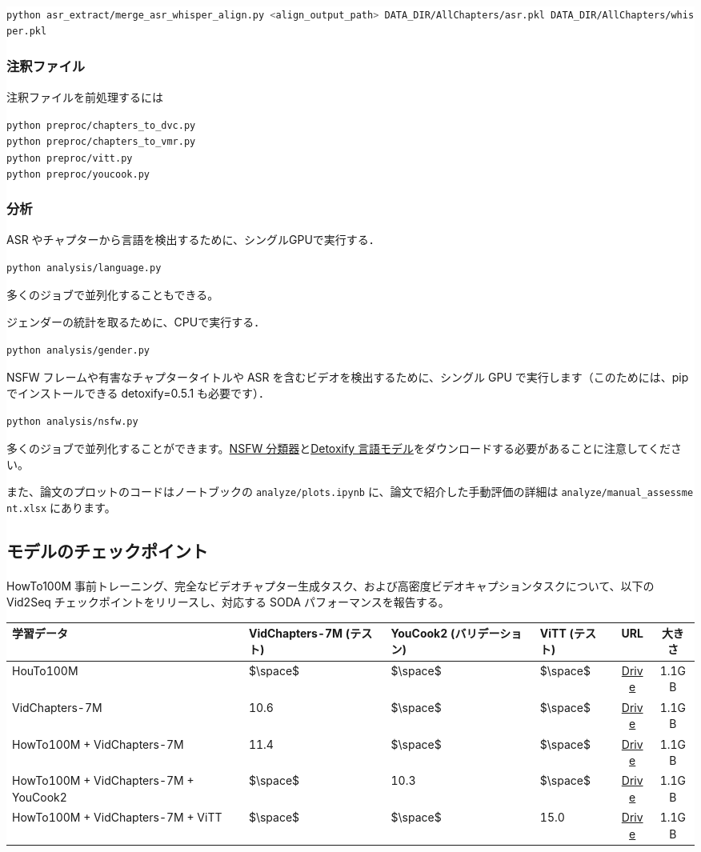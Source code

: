 ```sh
python asr_extract/merge_asr_whisper_align.py <align_output_path> DATA_DIR/AllChapters/asr.pkl DATA_DIR/AllChapters/whisper.pkl
```

### 注釈ファイル

注釈ファイルを前処理するには

```sh
python preproc/chapters_to_dvc.py
python preproc/chapters_to_vmr.py
python preproc/vitt.py
python preproc/youcook.py
```

### 分析

ASR やチャプターから言語を検出するために、シングルGPUで実行する．

```sh
python analysis/language.py
```

多くのジョブで並列化することもできる。

ジェンダーの統計を取るために、CPUで実行する．

```sh
python analysis/gender.py
```

NSFW フレームや有害なチャプタータイトルや ASR を含むビデオを検出するために、シングル GPU で実行します（このためには、pip でインストールできる detoxify=0.5.1 も必要です）．

```sh
python analysis/nsfw.py
```

多くのジョブで並列化することができます。[NSFW 分類器](https://github.com/LAION-AI/CLIP-based-NSFW-Detector)と[Detoxify 言語モデル](https://github.com/unitaryai/detoxify)をダウンロードする必要があることに注意してください。

また、論文のプロットのコードはノートブックの `analyze/plots.ipynb` に、論文で紹介した手動評価の詳細は `analyze/manual_assessment.xlsx` にあります。

## モデルのチェックポイント

HowTo100M 事前トレーニング、完全なビデオチャプター生成タスク、および高密度ビデオキャプションタスクについて、以下の Vid2Seq チェックポイントをリリースし、対応する SODA パフォーマンスを報告する。

|学習データ|VidChapters-7M (テスト)|YouCook2 (バリデーション)|ViTT (テスト)|URL|大きさ|
|:--|:--|:--|:--|:--:|:--:|
|HouTo100M|$\space$|$\space$|$\space$|[Drive](https://drive.google.com/file/d/1SHpWrE__jjTuW2mLkuJXabPsSQYsxTzF/view?usp=sharing)|1.1GB|
|VidChapters-7M|10.6|$\space$|$\space$|[Drive](https://drive.google.com/file/d/1jbmfuB44p3twrlqnfIv6cCM3Oyqk-zeh/view?usp=sharing)|1.1GB|
|HowTo100M + VidChapters-7M|11.4|$\space$|$\space$|[Drive](https://drive.google.com/file/d/1v4dGHMFQdliG0BFOlORP2B-dJEUd5Uys/view?usp=sharing)|1.1GB|
|HowTo100M + VidChapters-7M + YouCook2|$\space$|10.3|$\space$|[Drive](https://drive.google.com/file/d/1Kvx5OHJANtKVlyKe5oLvq6YOkewFqz8E/view?usp=sharing)|1.1GB|
|HowTo100M + VidChapters-7M + ViTT|$\space$|$\space$|15.0|[Drive](https://drive.google.com/file/d/1qmQcEkDDlnkAkRd6BIrVoArBv6Sg1Lv7/view?usp=sharing)|1.1GB|
